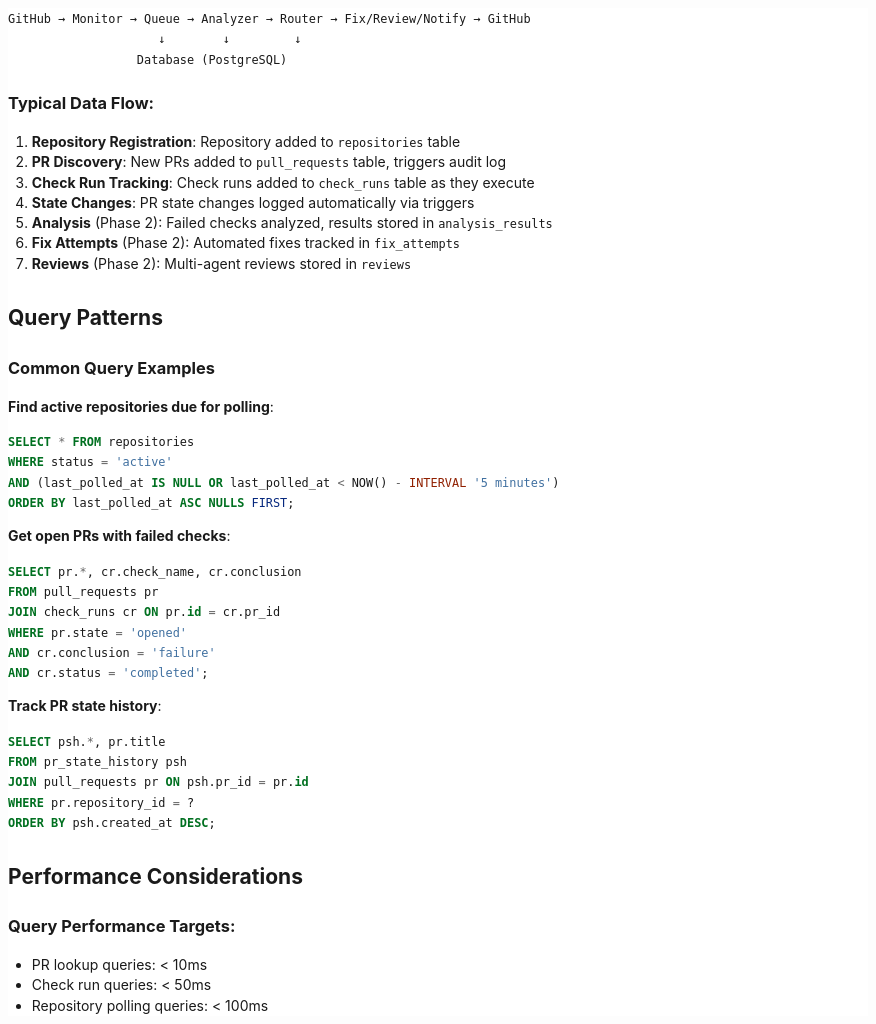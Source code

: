 ```
GitHub → Monitor → Queue → Analyzer → Router → Fix/Review/Notify → GitHub
                     ↓        ↓         ↓
                  Database (PostgreSQL)
```

### Typical Data Flow:

1. **Repository Registration**: Repository added to `repositories` table
2. **PR Discovery**: New PRs added to `pull_requests` table, triggers audit log
3. **Check Run Tracking**: Check runs added to `check_runs` table as they execute
4. **State Changes**: PR state changes logged automatically via triggers
5. **Analysis** (Phase 2): Failed checks analyzed, results stored in `analysis_results`
6. **Fix Attempts** (Phase 2): Automated fixes tracked in `fix_attempts`
7. **Reviews** (Phase 2): Multi-agent reviews stored in `reviews`

## Query Patterns

### Common Query Examples

**Find active repositories due for polling**:
```sql
SELECT * FROM repositories 
WHERE status = 'active' 
AND (last_polled_at IS NULL OR last_polled_at < NOW() - INTERVAL '5 minutes')
ORDER BY last_polled_at ASC NULLS FIRST;
```

**Get open PRs with failed checks**:
```sql
SELECT pr.*, cr.check_name, cr.conclusion
FROM pull_requests pr
JOIN check_runs cr ON pr.id = cr.pr_id
WHERE pr.state = 'opened' 
AND cr.conclusion = 'failure'
AND cr.status = 'completed';
```

**Track PR state history**:
```sql
SELECT psh.*, pr.title
FROM pr_state_history psh
JOIN pull_requests pr ON psh.pr_id = pr.id
WHERE pr.repository_id = ?
ORDER BY psh.created_at DESC;
```

## Performance Considerations

### Query Performance Targets:
- PR lookup queries: < 10ms
- Check run queries: < 50ms
- Repository polling queries: < 100ms
